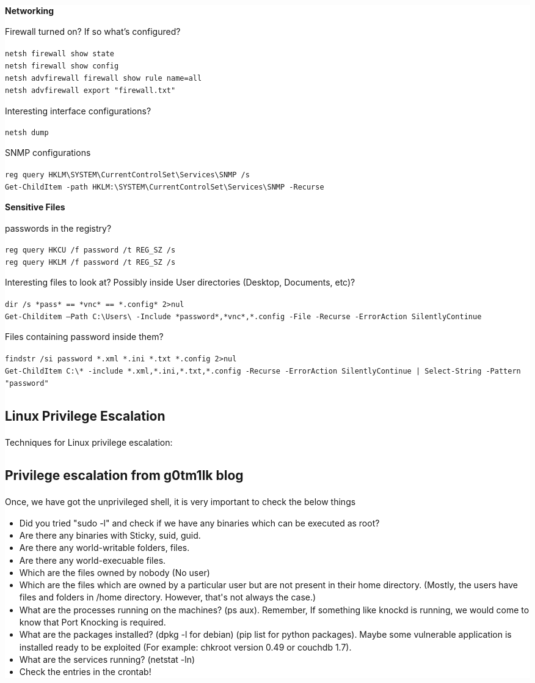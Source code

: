 **Networking**

Firewall turned on? If so what’s configured?

```none
netsh firewall show state
netsh firewall show config
netsh advfirewall firewall show rule name=all
netsh advfirewall export "firewall.txt"
```

Interesting interface configurations?

```none
netsh dump
```

SNMP configurations

```none
reg query HKLM\SYSTEM\CurrentControlSet\Services\SNMP /s
Get-ChildItem -path HKLM:\SYSTEM\CurrentControlSet\Services\SNMP -Recurse
```

**Sensitive Files**

passwords in the registry?

```none
reg query HKCU /f password /t REG_SZ /s
reg query HKLM /f password /t REG_SZ /s
```

Interesting files to look at? Possibly inside User directories (Desktop, Documents, etc)?

```none
dir /s *pass* == *vnc* == *.config* 2>nul
Get-Childitem –Path C:\Users\ -Include *password*,*vnc*,*.config -File -Recurse -ErrorAction SilentlyContinue
```

Files containing password inside them?

```none
findstr /si password *.xml *.ini *.txt *.config 2>nul
Get-ChildItem C:\* -include *.xml,*.ini,*.txt,*.config -Recurse -ErrorAction SilentlyContinue | Select-String -Pattern "password"
```

## Linux Privilege Escalation

Techniques for Linux privilege escalation:

## Privilege escalation from g0tm1lk blog

Once, we have got the unprivileged shell, it is very important to check the below things

- Did you tried "sudo -l" and check if we have any binaries which can be executed as root?
- Are there any binaries with Sticky, suid, guid.
- Are there any world-writable folders, files.
- Are there any world-execuable files.
- Which are the files owned by nobody (No user)
- Which are the files which are owned by a particular user but are not present in their home directory. (Mostly, the users have files and folders in /home directory. However, that's not always the case.)
- What are the processes running on the machines? (ps aux). Remember, If something like knockd is running, we would come to know that Port Knocking is required.
- What are the packages installed? (dpkg -l for debian) (pip list for python packages). Maybe some vulnerable application is installed ready to be exploited (For example: chkroot version 0.49 or couchdb 1.7).
- What are the services running? (netstat -ln)
- Check the entries in the crontab!